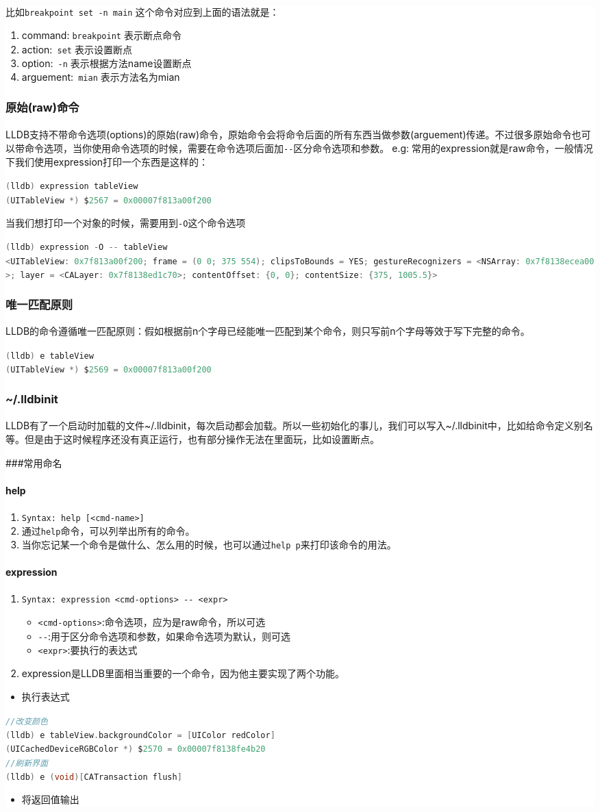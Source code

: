 比如`breakpoint set -n main`
这个命令对应到上面的语法就是：

1. command: `breakpoint` 表示断点命令
2. action:` set` 表示设置断点
3. option:` -n` 表示根据方法name设置断点
4. arguement:` mian` 表示方法名为mian

### 原始(raw)命令
LLDB支持不带命令选项(options)的原始(raw)命令，原始命令会将命令后面的所有东西当做参数(arguement)传递。不过很多原始命令也可以带命令选项，当你使用命令选项的时候，需要在命令选项后面加`--`区分命令选项和参数。
e.g: 常用的expression就是raw命令，一般情况下我们使用expression打印一个东西是这样的：

```objectivec
(lldb) expression tableView
(UITableView *) $2567 = 0x00007f813a00f200
```
当我们想打印一个对象的时候，需要用到`-O`这个命令选项

```objectivec
(lldb) expression -O -- tableView
<UITableView: 0x7f813a00f200; frame = (0 0; 375 554); clipsToBounds = YES; gestureRecognizers = <NSArray: 0x7f8138ecea00>; layer = <CALayer: 0x7f8138ed1c70>; contentOffset: {0, 0}; contentSize: {375, 1005.5}>
```
### 唯一匹配原则
LLDB的命令遵循唯一匹配原则：假如根据前n个字母已经能唯一匹配到某个命令，则只写前n个字母等效于写下完整的命令。

```objectivec
(lldb) e tableView
(UITableView *) $2569 = 0x00007f813a00f200
```
### ~/.lldbinit
LLDB有了一个启动时加载的文件~/.lldbinit，每次启动都会加载。所以一些初始化的事儿，我们可以写入~/.lldbinit中，比如给命令定义别名等。但是由于这时候程序还没有真正运行，也有部分操作无法在里面玩，比如设置断点。

###常用命名

#### help
1. `Syntax: help [<cmd-name>]`
2. 通过`help`命令，可以列举出所有的命令。
3. 当你忘记某一个命令是做什么、怎么用的时候，也可以通过`help p`来打印该命令的用法。

#### expression

1. `Syntax: expression <cmd-options> -- <expr>`
	-  `<cmd-options>`:命令选项，应为是raw命令，所以可选
	-  `--`:用于区分命令选项和参数，如果命令选项为默认，则可选
	-   `<expr>`:要执行的表达式

2. expression是LLDB里面相当重要的一个命令，因为他主要实现了两个功能。
 - 执行表达式
 
 ```objectivec
 //改变颜色
 (lldb) e tableView.backgroundColor = [UIColor redColor]
 (UICachedDeviceRGBColor *) $2570 = 0x00007f8138fe4b20
 //刷新界面
 (lldb) e (void)[CATransaction flush]
 ```
 - 将返回值输出
